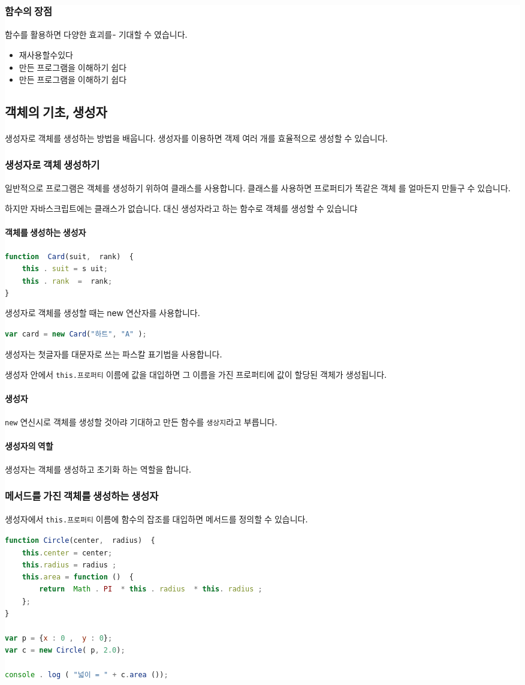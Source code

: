 

### 함수의 장점
함수를 활용하면 다양한 효괴를-  기대할 수 였습니다.

* 재사용할수있다
* 만든 프로그램을 이해하기 쉽다
* 만든 프로그램을 이해하기 쉽다


## 객체의 기초, 생성자
생성자로 객체를 생성하는 방법을 배웁니다.
생성자를 이용하면 객제 여러 개를 효율적으로 생성할 수 있습니다.



### 생성자로 객체 생성하기
일반적으로 프로그램은 객체를 생성하기 위하여 클래스를 사용합니다. 클래스를 사용하면 프로퍼티가 똑같은 객체 를 얼마든지 만들구 수 있습니다.


하지만 자바스크립트에는 클래스가 없습니다. 
대신 생성자라고 하는 함수로 객체를 생성할 수 있습니댜


#### 객체를 생성하는 생성자

```js
function  Card(suit,  rank)  { 
    this . suit = s uit;
    this . rank  =  rank; 
}
```

생성자로 객체를 생성할 때는 new 연산자를 사용합니다.

```js
var card = new Card("하트", "A" );
```

생성자는 첫글자를 대문자로 쓰는 파스칼 표기법을 사용합니다.

생성자 안에서 `this.프로퍼티` 이름에 값을 대입하면 그 이름을 가진  프로퍼티에
값이 할당된 객체가 생성됩니다.

#### 생성자
`new` 연신시로 객체를 생성할 것아랴 기대하고 만든 함수를 `생상지`라고 부릅니다.

#### 생성자의 역할
생성자는 객체를 생성하고 초기화 하는 역할을 합니다.
   


### 메서드를 가진 객체를 생성하는 생성자
생성자에서 `this.프로퍼티` 이름에 함수의 잡조를 대입하면 메서드를 정의할 수 있습니다.

```js
function Circle(center,  radius)  {
    this.center = center;
    this.radius = radius ;
    this.area = function ()  {
        return  Math . PI  * this . radius  * this. radius ; 
    };
}

var p = {x : 0 ,  y : 0};
var c = new Circle( p, 2.0);

console . log ( "넓이 = " + c.area ()); 
```

